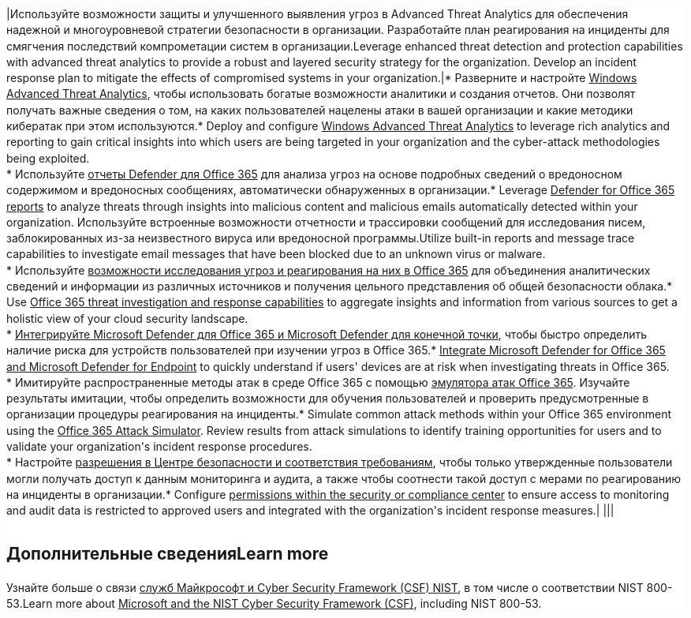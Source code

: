 |<span data-ttu-id="c83ba-p111">Используйте возможности защиты и улучшенного выявления угроз в Advanced Threat Analytics для обеспечения надежной и многоуровневой стратегии безопасности в организации. Разработайте план реагирования на инциденты для смягчения последствий компрометации систем в организации.</span><span class="sxs-lookup"><span data-stu-id="c83ba-p111">Leverage enhanced threat detection and protection capabilities with advanced threat analytics to provide a robust and layered security strategy for the organization. Develop an incident response plan to mitigate the effects of compromised systems in your organization.</span></span>|<span data-ttu-id="c83ba-192">\*    Разверните и настройте [Windows Advanced Threat Analytics](/advanced-threat-analytics/), чтобы использовать богатые возможности аналитики и создания отчетов. Они позволят получать важные сведения о том, на каких пользователей нацелены атаки в вашей организации и какие методики кибератак при этом используются.</span><span class="sxs-lookup"><span data-stu-id="c83ba-192">\*    Deploy and configure [Windows Advanced Threat Analytics](/advanced-threat-analytics/) to leverage rich analytics and reporting to gain critical insights into which users are being targeted in your organization and the cyber-attack methodologies being exploited.</span></span><br><span data-ttu-id="c83ba-193">\*    Используйте [отчеты Defender для Office 365](/microsoft-365/security/office-365-security/view-reports-for-mdo) для анализа угроз на основе подробных сведений о вредоносном содержимом и вредоносных сообщениях, автоматически обнаруженных в организации.</span><span class="sxs-lookup"><span data-stu-id="c83ba-193">\*    Leverage [Defender for Office 365 reports](/microsoft-365/security/office-365-security/view-reports-for-mdo) to analyze threats through insights into malicious content and malicious emails automatically detected within your organization.</span></span>  <span data-ttu-id="c83ba-194">Используйте встроенные возможности отчетности и трассировки сообщений для исследования писем, заблокированных из-за неизвестного вируса или вредоносной программы.</span><span class="sxs-lookup"><span data-stu-id="c83ba-194">Utilize built-in reports and message trace capabilities to investigate email messages that have been blocked due to an unknown virus or malware.</span></span><br><span data-ttu-id="c83ba-195">\*    Используйте [возможности исследования угроз и реагирования на них в Office 365](/microsoft-365/security/office-365-security/office-365-ti) для объединения аналитических сведений и информации из различных источников и получения цельного представления об общей безопасности облака.</span><span class="sxs-lookup"><span data-stu-id="c83ba-195">\*    Use [Office 365 threat  investigation and response capabilities](/microsoft-365/security/office-365-security/office-365-ti) to aggregate insights and information from various sources to get a holistic view of your cloud security landscape.</span></span><br><span data-ttu-id="c83ba-196">\*    [Интегрируйте Microsoft Defender для Office 365 и Microsoft Defender для конечной точки](/microsoft-365/security/office-365-security/integrate-office-365-ti-with-mde), чтобы быстро определить наличие риска для устройств пользователей при изучении угроз в Office 365.</span><span class="sxs-lookup"><span data-stu-id="c83ba-196">\*    [Integrate Microsoft Defender for Office 365 and Microsoft Defender for Endpoint](/microsoft-365/security/office-365-security/integrate-office-365-ti-with-mde) to quickly understand if users' devices are at risk when investigating threats in Office 365.</span></span><br><span data-ttu-id="c83ba-p113">\*    Имитируйте распространенные методы атак в среде Office 365 с помощью [эмулятора атак Office 365](/microsoft-365/security/office-365-security/attack-simulator). Изучайте результаты имитации, чтобы определить возможности для обучения пользователей и проверить предусмотренные в организации процедуры реагирования на инциденты.</span><span class="sxs-lookup"><span data-stu-id="c83ba-p113">\*    Simulate common attack methods within your Office 365 environment using the [Office 365 Attack Simulator](/microsoft-365/security/office-365-security/attack-simulator).  Review results from attack simulations to identify training opportunities for users and to validate your organization's incident response procedures.</span></span><br><span data-ttu-id="c83ba-199">\*    Настройте [разрешения в Центре безопасности и соответствия требованиям](/microsoft-365/security/office-365-security/permissions-in-the-security-and-compliance-center), чтобы только утвержденные пользователи могли получать доступ к данным мониторинга и аудита, а также чтобы соотнести такой доступ с мерами по реагированию на инциденты в организации.</span><span class="sxs-lookup"><span data-stu-id="c83ba-199">\*    Configure [permissions within the security or compliance center](/microsoft-365/security/office-365-security/permissions-in-the-security-and-compliance-center) to ensure access to monitoring and audit data is restricted to approved users and integrated with the organization's incident response measures.</span></span>|
|||

## <a name="learn-more"></a><span data-ttu-id="c83ba-200">Дополнительные сведения</span><span class="sxs-lookup"><span data-stu-id="c83ba-200">Learn more</span></span>

<span data-ttu-id="c83ba-201">Узнайте больше о связи [служб Майкрософт и Cyber Security Framework (CSF) NIST](offering-nist-csf.md), в том числе о соответствии NIST 800-53.</span><span class="sxs-lookup"><span data-stu-id="c83ba-201">Learn more about [Microsoft and the NIST Cyber Security Framework (CSF)](offering-nist-csf.md), including NIST 800-53.</span></span>
